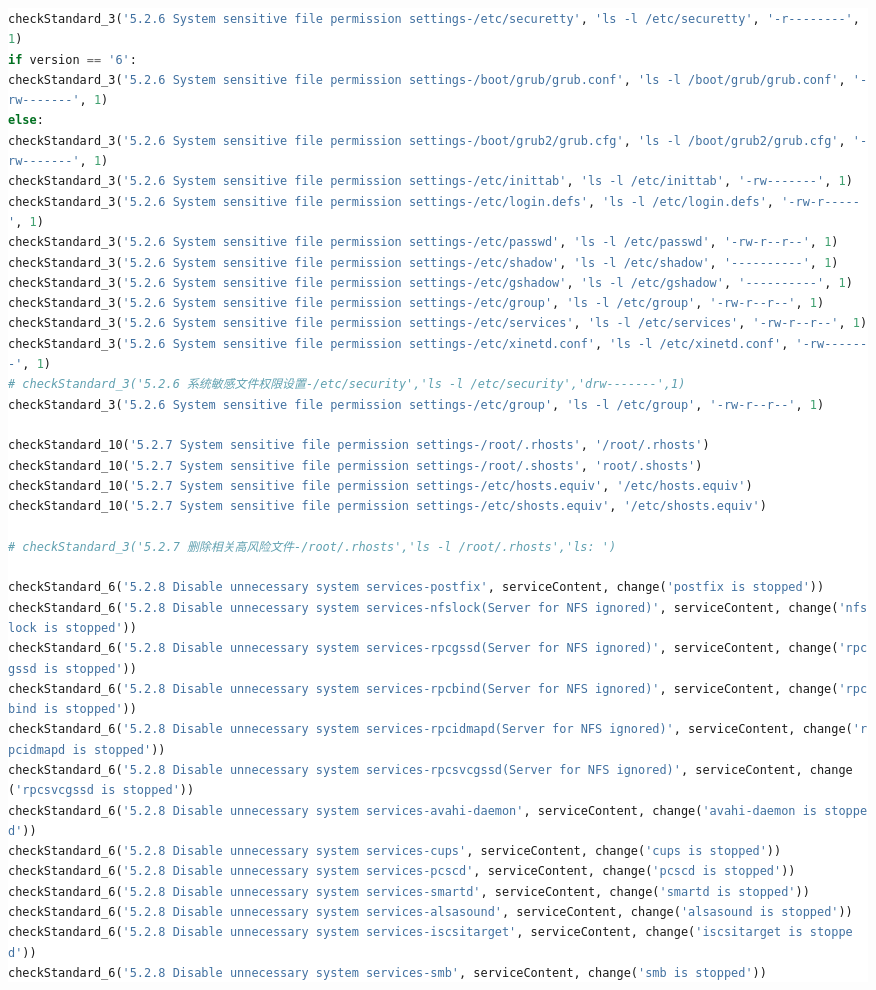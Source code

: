 ~~~python
checkStandard_3('5.2.6 System sensitive file permission settings-/etc/securetty', 'ls -l /etc/securetty', '-r--------', 1)
if version == '6':
checkStandard_3('5.2.6 System sensitive file permission settings-/boot/grub/grub.conf', 'ls -l /boot/grub/grub.conf', '-rw-------', 1)
else:
checkStandard_3('5.2.6 System sensitive file permission settings-/boot/grub2/grub.cfg', 'ls -l /boot/grub2/grub.cfg', '-rw-------', 1)
checkStandard_3('5.2.6 System sensitive file permission settings-/etc/inittab', 'ls -l /etc/inittab', '-rw-------', 1)
checkStandard_3('5.2.6 System sensitive file permission settings-/etc/login.defs', 'ls -l /etc/login.defs', '-rw-r-----', 1)
checkStandard_3('5.2.6 System sensitive file permission settings-/etc/passwd', 'ls -l /etc/passwd', '-rw-r--r--', 1)
checkStandard_3('5.2.6 System sensitive file permission settings-/etc/shadow', 'ls -l /etc/shadow', '----------', 1)
checkStandard_3('5.2.6 System sensitive file permission settings-/etc/gshadow', 'ls -l /etc/gshadow', '----------', 1)
checkStandard_3('5.2.6 System sensitive file permission settings-/etc/group', 'ls -l /etc/group', '-rw-r--r--', 1)
checkStandard_3('5.2.6 System sensitive file permission settings-/etc/services', 'ls -l /etc/services', '-rw-r--r--', 1)
checkStandard_3('5.2.6 System sensitive file permission settings-/etc/xinetd.conf', 'ls -l /etc/xinetd.conf', '-rw-------', 1)
# checkStandard_3('5.2.6 系统敏感文件权限设置-/etc/security','ls -l /etc/security','drw-------',1)
checkStandard_3('5.2.6 System sensitive file permission settings-/etc/group', 'ls -l /etc/group', '-rw-r--r--', 1)

checkStandard_10('5.2.7 System sensitive file permission settings-/root/.rhosts', '/root/.rhosts')
checkStandard_10('5.2.7 System sensitive file permission settings-/root/.shosts', 'root/.shosts')
checkStandard_10('5.2.7 System sensitive file permission settings-/etc/hosts.equiv', '/etc/hosts.equiv')
checkStandard_10('5.2.7 System sensitive file permission settings-/etc/shosts.equiv', '/etc/shosts.equiv')

# checkStandard_3('5.2.7 删除相关高风险文件-/root/.rhosts','ls -l /root/.rhosts','ls: ')

checkStandard_6('5.2.8 Disable unnecessary system services-postfix', serviceContent, change('postfix is stopped'))
checkStandard_6('5.2.8 Disable unnecessary system services-nfslock(Server for NFS ignored)', serviceContent, change('nfslock is stopped'))
checkStandard_6('5.2.8 Disable unnecessary system services-rpcgssd(Server for NFS ignored)', serviceContent, change('rpcgssd is stopped'))
checkStandard_6('5.2.8 Disable unnecessary system services-rpcbind(Server for NFS ignored)', serviceContent, change('rpcbind is stopped'))
checkStandard_6('5.2.8 Disable unnecessary system services-rpcidmapd(Server for NFS ignored)', serviceContent, change('rpcidmapd is stopped'))
checkStandard_6('5.2.8 Disable unnecessary system services-rpcsvcgssd(Server for NFS ignored)', serviceContent, change('rpcsvcgssd is stopped'))
checkStandard_6('5.2.8 Disable unnecessary system services-avahi-daemon', serviceContent, change('avahi-daemon is stopped'))
checkStandard_6('5.2.8 Disable unnecessary system services-cups', serviceContent, change('cups is stopped'))
checkStandard_6('5.2.8 Disable unnecessary system services-pcscd', serviceContent, change('pcscd is stopped'))
checkStandard_6('5.2.8 Disable unnecessary system services-smartd', serviceContent, change('smartd is stopped'))
checkStandard_6('5.2.8 Disable unnecessary system services-alsasound', serviceContent, change('alsasound is stopped'))
checkStandard_6('5.2.8 Disable unnecessary system services-iscsitarget', serviceContent, change('iscsitarget is stopped'))
checkStandard_6('5.2.8 Disable unnecessary system services-smb', serviceContent, change('smb is stopped'))
~~~
